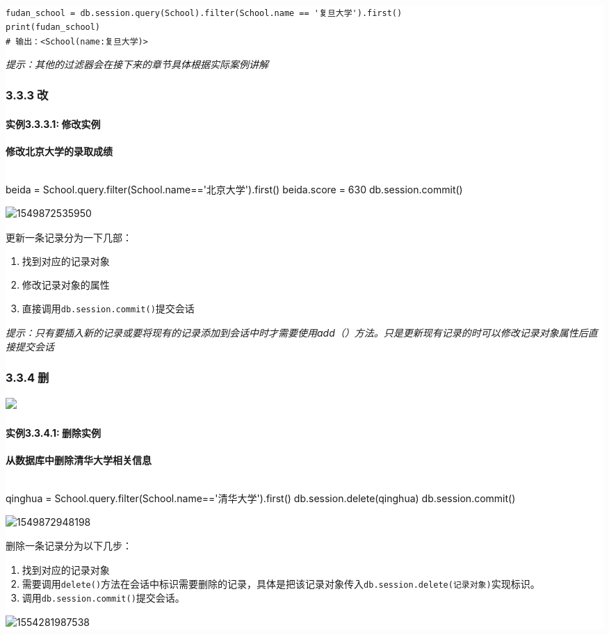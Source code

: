     fudan_school = db.session.query(School).filter(School.name == '复旦大学').first()
    print(fudan_school)
    # 输出：<School(name:复旦大学)>

_提示：其他的过滤器会在接下来的章节具体根据实际案例讲解_

### 3.3.3 改

#### **实例3.3.3.1: 修改实例**

**修改北京大学的录取成绩**


​    
    beida = School.query.filter(School.name=='北京大学').first()
    beida.score = 630
    db.session.commit()

![1549872535950](https://img2018.cnblogs.com/blog/1825659/201910/1825659-20191011222014677-1830233725..png)

更新一条记录分为一下几部：

  1. 找到对应的记录对象

  2. 修改记录对象的属性

  3. 直接调用`db.session.commit()`提交会话

_提示：只有要插入新的记录或要将现有的记录添加到会话中时才需要使用add（）方法。只是更新现有记录的时可以修改记录对象属性后直接提交会话_

### 3.3.4 删

![](https://img2018.cnblogs.com/blog/1825659/201910/1825659-20191011222014902-1012490206.gif)

#### **实例3.3.4.1: 删除实例**

**从数据库中删除清华大学相关信息**


​    
    qinghua = School.query.filter(School.name=='清华大学').first()
    db.session.delete(qinghua)
    db.session.commit()

![1549872948198](https://img2018.cnblogs.com/blog/1825659/201910/1825659-20191011222015098-425693015..png)

删除一条记录分为以下几步：

  1. 找到对应的记录对象
  2. 需要调用`delete()`方法在会话中标识需要删除的记录，具体是把该记录对象传入`db.session.delete(记录对象)`实现标识。
  3. 调用`db.session.commit()`提交会话。

![1554281987538](https://img2018.cnblogs.com/blog/1825659/201910/1825659-20191011222015352-1188014861..png)

